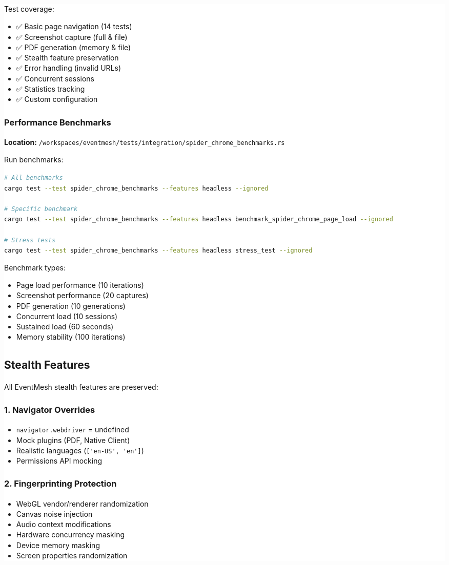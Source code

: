 Test coverage:
- ✅ Basic page navigation (14 tests)
- ✅ Screenshot capture (full & file)
- ✅ PDF generation (memory & file)
- ✅ Stealth feature preservation
- ✅ Error handling (invalid URLs)
- ✅ Concurrent sessions
- ✅ Statistics tracking
- ✅ Custom configuration

### Performance Benchmarks

**Location:** `/workspaces/eventmesh/tests/integration/spider_chrome_benchmarks.rs`

Run benchmarks:
```bash
# All benchmarks
cargo test --test spider_chrome_benchmarks --features headless --ignored

# Specific benchmark
cargo test --test spider_chrome_benchmarks --features headless benchmark_spider_chrome_page_load --ignored

# Stress tests
cargo test --test spider_chrome_benchmarks --features headless stress_test --ignored
```

Benchmark types:
- Page load performance (10 iterations)
- Screenshot performance (20 captures)
- PDF generation (10 generations)
- Concurrent load (10 sessions)
- Sustained load (60 seconds)
- Memory stability (100 iterations)

## Stealth Features

All EventMesh stealth features are preserved:

### 1. Navigator Overrides
- `navigator.webdriver` = undefined
- Mock plugins (PDF, Native Client)
- Realistic languages (`['en-US', 'en']`)
- Permissions API mocking

### 2. Fingerprinting Protection
- WebGL vendor/renderer randomization
- Canvas noise injection
- Audio context modifications
- Hardware concurrency masking
- Device memory masking
- Screen properties randomization
